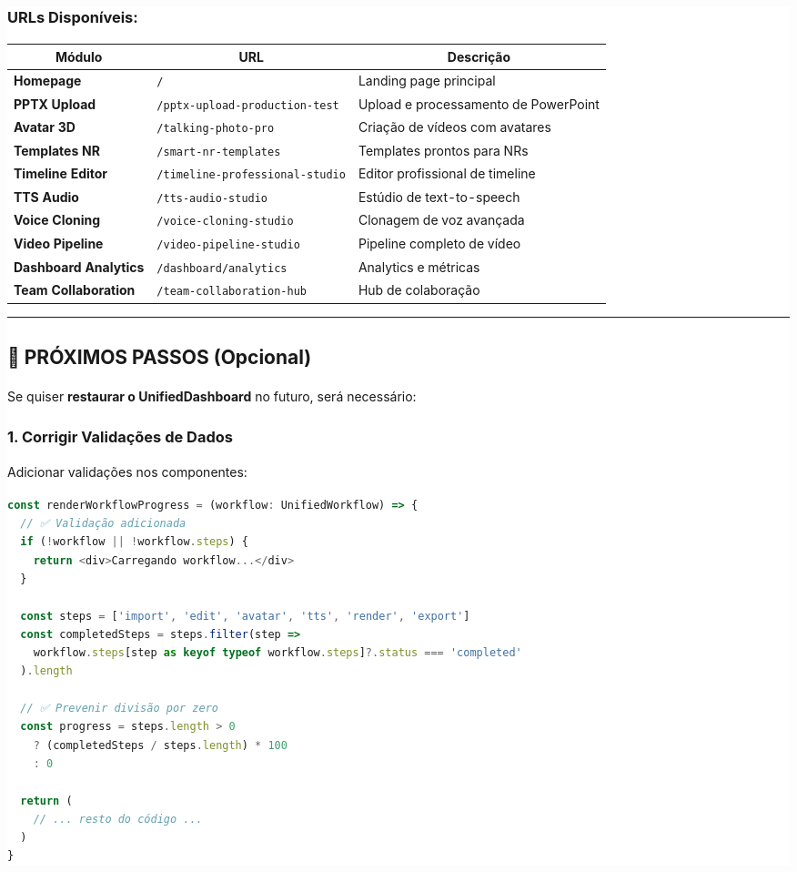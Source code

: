 ### **URLs Disponíveis**:

| Módulo | URL | Descrição |
|--------|-----|-----------|
| **Homepage** | `/` | Landing page principal |
| **PPTX Upload** | `/pptx-upload-production-test` | Upload e processamento de PowerPoint |
| **Avatar 3D** | `/talking-photo-pro` | Criação de vídeos com avatares |
| **Templates NR** | `/smart-nr-templates` | Templates prontos para NRs |
| **Timeline Editor** | `/timeline-professional-studio` | Editor profissional de timeline |
| **TTS Audio** | `/tts-audio-studio` | Estúdio de text-to-speech |
| **Voice Cloning** | `/voice-cloning-studio` | Clonagem de voz avançada |
| **Video Pipeline** | `/video-pipeline-studio` | Pipeline completo de vídeo |
| **Dashboard Analytics** | `/dashboard/analytics` | Analytics e métricas |
| **Team Collaboration** | `/team-collaboration-hub` | Hub de colaboração |

---

## 🔧 PRÓXIMOS PASSOS (Opcional)

Se quiser **restaurar o UnifiedDashboard** no futuro, será necessário:

### **1. Corrigir Validações de Dados**

Adicionar validações nos componentes:

```typescript
const renderWorkflowProgress = (workflow: UnifiedWorkflow) => {
  // ✅ Validação adicionada
  if (!workflow || !workflow.steps) {
    return <div>Carregando workflow...</div>
  }

  const steps = ['import', 'edit', 'avatar', 'tts', 'render', 'export']
  const completedSteps = steps.filter(step => 
    workflow.steps[step as keyof typeof workflow.steps]?.status === 'completed'
  ).length
  
  // ✅ Prevenir divisão por zero
  const progress = steps.length > 0 
    ? (completedSteps / steps.length) * 100 
    : 0

  return (
    // ... resto do código ...
  )
}
```
